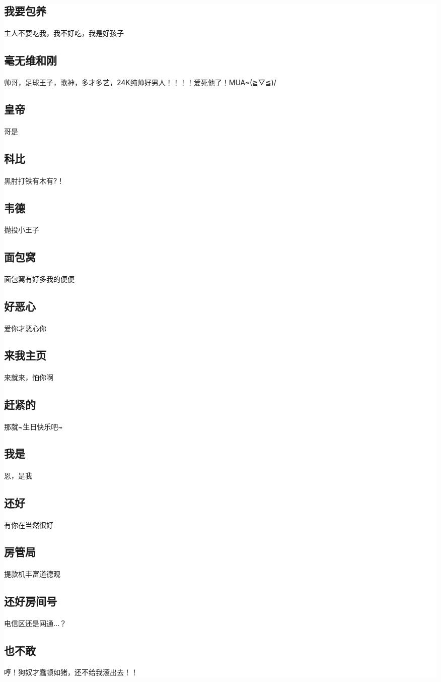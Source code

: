 ## 我要包养
主人不要吃我，我不好吃，我是好孩子

## 毫无维和刚
帅哥，足球王子，歌神，多才多艺，24K纯帅好男人！！！！爱死他了！MUA~\(≧▽≦)/

## 皇帝
哥是

## 科比
黑肘打铁有木有?！

## 韦德
抛投小王子

## 面包窝
面包窝有好多我的便便

## 好恶心
爱你才恶心你

## 来我主页
来就来，怕你啊

## 赶紧的
那就~生日快乐吧~

## 我是
恩，是我

## 还好
有你在当然很好

## 房管局
提款机丰富道德观

## 还好房间号
电信区还是网通…？

## 也不敢
哼！狗奴才蠢顿如猪，还不给我滚出去！！
